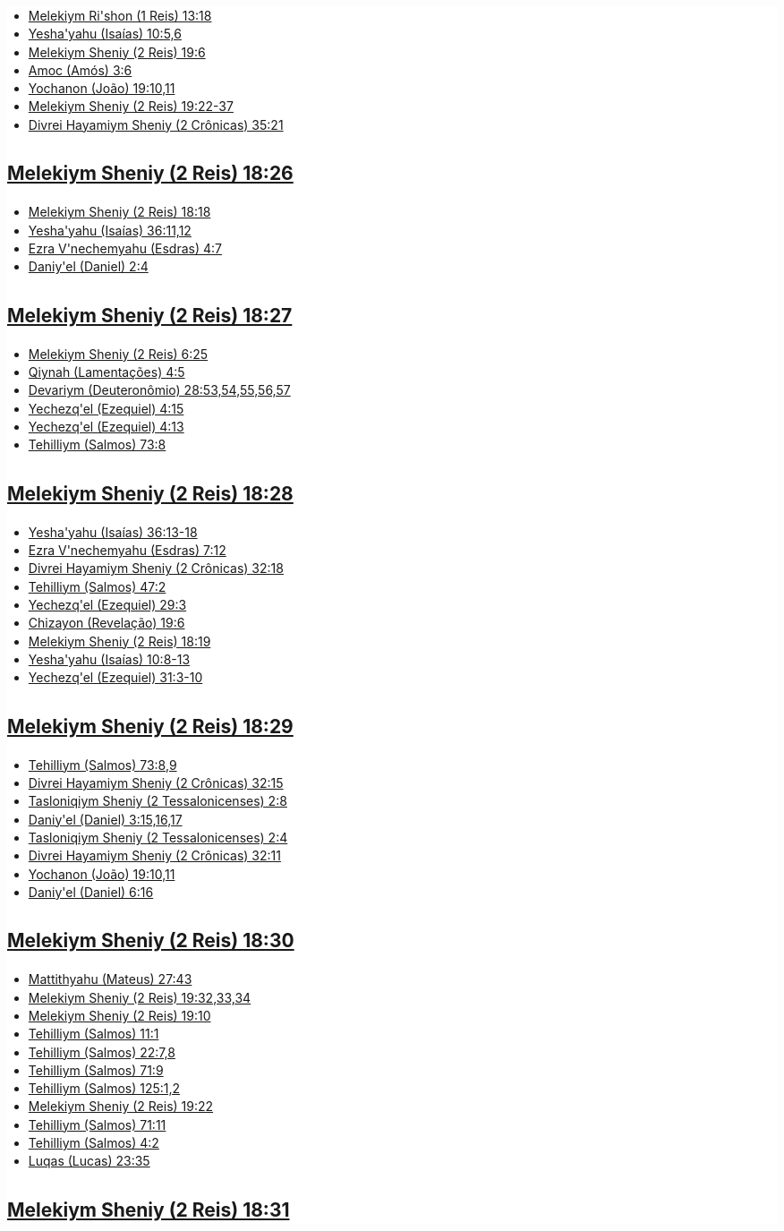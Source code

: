 - [Melekiym Ri'shon (1 Reis) 13:18](https://bible.ozzuu.com/pt_yah/1Ki/13#18)
- [Yesha'yahu (Isaías) 10:5,6](https://bible.ozzuu.com/pt_yah/Isa/10#5)
- [Melekiym Sheniy (2 Reis) 19:6](https://bible.ozzuu.com/pt_yah/2Ki/19#6)
- [Amoc (Amós) 3:6](https://bible.ozzuu.com/pt_yah/Am/3#6)
- [Yochanon (João) 19:10,11](https://bible.ozzuu.com/pt_yah/Joh/19#10)
- [Melekiym Sheniy (2 Reis) 19:22-37](https://bible.ozzuu.com/pt_yah/2Ki/19#22)
- [Divrei Hayamiym Sheniy (2 Crônicas) 35:21](https://bible.ozzuu.com/pt_yah/2Ch/35#21)
<h2 id="26"><a href="https://bible.ozzuu.com/pt_yah/2Ki/18#26" target="_blank">Melekiym Sheniy (2 Reis) 18:26</a></h2>

- [Melekiym Sheniy (2 Reis) 18:18](https://bible.ozzuu.com/pt_yah/2Ki/18#18)
- [Yesha'yahu (Isaías) 36:11,12](https://bible.ozzuu.com/pt_yah/Isa/36#11)
- [Ezra V'nechemyahu (Esdras) 4:7](https://bible.ozzuu.com/pt_yah/1Ez/4#7)
- [Daniy'el (Daniel) 2:4](https://bible.ozzuu.com/pt_yah/Dan/2#4)
<h2 id="27"><a href="https://bible.ozzuu.com/pt_yah/2Ki/18#27" target="_blank">Melekiym Sheniy (2 Reis) 18:27</a></h2>

- [Melekiym Sheniy (2 Reis) 6:25](https://bible.ozzuu.com/pt_yah/2Ki/6#25)
- [Qiynah (Lamentações) 4:5](https://bible.ozzuu.com/pt_yah/Lam/4#5)
- [Devariym (Deuteronômio) 28:53,54,55,56,57](https://bible.ozzuu.com/pt_yah/Deu/28#53)
- [Yechezq'el (Ezequiel) 4:15](https://bible.ozzuu.com/pt_yah/Eze/4#15)
- [Yechezq'el (Ezequiel) 4:13](https://bible.ozzuu.com/pt_yah/Eze/4#13)
- [Tehilliym (Salmos) 73:8](https://bible.ozzuu.com/pt_yah/Psa/73#8)
<h2 id="28"><a href="https://bible.ozzuu.com/pt_yah/2Ki/18#28" target="_blank">Melekiym Sheniy (2 Reis) 18:28</a></h2>

- [Yesha'yahu (Isaías) 36:13-18](https://bible.ozzuu.com/pt_yah/Isa/36#13)
- [Ezra V'nechemyahu (Esdras) 7:12](https://bible.ozzuu.com/pt_yah/1Ez/7#12)
- [Divrei Hayamiym Sheniy (2 Crônicas) 32:18](https://bible.ozzuu.com/pt_yah/2Ch/32#18)
- [Tehilliym (Salmos) 47:2](https://bible.ozzuu.com/pt_yah/Psa/47#2)
- [Yechezq'el (Ezequiel) 29:3](https://bible.ozzuu.com/pt_yah/Eze/29#3)
- [Chizayon (Revelação) 19:6](https://bible.ozzuu.com/pt_yah/Rev/19#6)
- [Melekiym Sheniy (2 Reis) 18:19](https://bible.ozzuu.com/pt_yah/2Ki/18#19)
- [Yesha'yahu (Isaías) 10:8-13](https://bible.ozzuu.com/pt_yah/Isa/10#8)
- [Yechezq'el (Ezequiel) 31:3-10](https://bible.ozzuu.com/pt_yah/Eze/31#3)
<h2 id="29"><a href="https://bible.ozzuu.com/pt_yah/2Ki/18#29" target="_blank">Melekiym Sheniy (2 Reis) 18:29</a></h2>

- [Tehilliym (Salmos) 73:8,9](https://bible.ozzuu.com/pt_yah/Psa/73#8)
- [Divrei Hayamiym Sheniy (2 Crônicas) 32:15](https://bible.ozzuu.com/pt_yah/2Ch/32#15)
- [Tasloniqiym Sheniy (2 Tessalonicenses) 2:8](https://bible.ozzuu.com/pt_yah/2Th/2#8)
- [Daniy'el (Daniel) 3:15,16,17](https://bible.ozzuu.com/pt_yah/Dan/3#15)
- [Tasloniqiym Sheniy (2 Tessalonicenses) 2:4](https://bible.ozzuu.com/pt_yah/2Th/2#4)
- [Divrei Hayamiym Sheniy (2 Crônicas) 32:11](https://bible.ozzuu.com/pt_yah/2Ch/32#11)
- [Yochanon (João) 19:10,11](https://bible.ozzuu.com/pt_yah/Joh/19#10)
- [Daniy'el (Daniel) 6:16](https://bible.ozzuu.com/pt_yah/Dan/6#16)
<h2 id="30"><a href="https://bible.ozzuu.com/pt_yah/2Ki/18#30" target="_blank">Melekiym Sheniy (2 Reis) 18:30</a></h2>

- [Mattithyahu (Mateus) 27:43](https://bible.ozzuu.com/pt_yah/Mat/27#43)
- [Melekiym Sheniy (2 Reis) 19:32,33,34](https://bible.ozzuu.com/pt_yah/2Ki/19#32)
- [Melekiym Sheniy (2 Reis) 19:10](https://bible.ozzuu.com/pt_yah/2Ki/19#10)
- [Tehilliym (Salmos) 11:1](https://bible.ozzuu.com/pt_yah/Psa/11#1)
- [Tehilliym (Salmos) 22:7,8](https://bible.ozzuu.com/pt_yah/Psa/22#7)
- [Tehilliym (Salmos) 71:9](https://bible.ozzuu.com/pt_yah/Psa/71#9)
- [Tehilliym (Salmos) 125:1,2](https://bible.ozzuu.com/pt_yah/Psa/125#1)
- [Melekiym Sheniy (2 Reis) 19:22](https://bible.ozzuu.com/pt_yah/2Ki/19#22)
- [Tehilliym (Salmos) 71:11](https://bible.ozzuu.com/pt_yah/Psa/71#11)
- [Tehilliym (Salmos) 4:2](https://bible.ozzuu.com/pt_yah/Psa/4#2)
- [Luqas (Lucas) 23:35](https://bible.ozzuu.com/pt_yah/Luk/23#35)
<h2 id="31"><a href="https://bible.ozzuu.com/pt_yah/2Ki/18#31" target="_blank">Melekiym Sheniy (2 Reis) 18:31</a></h2>
